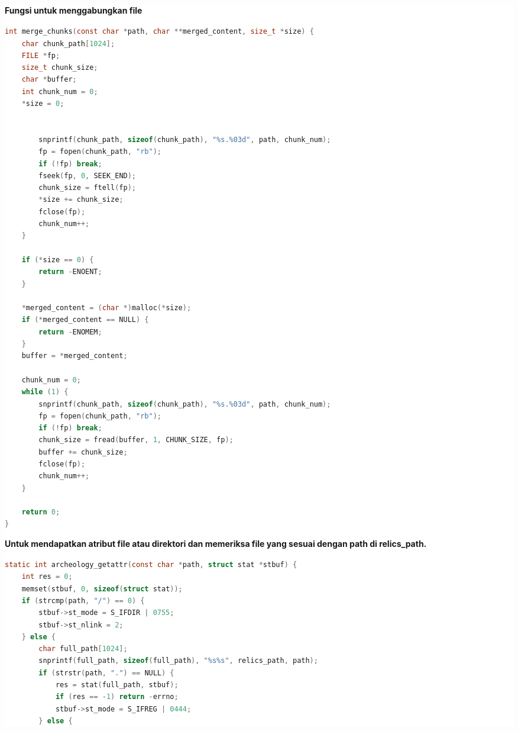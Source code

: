 

**Fungsi untuk menggabungkan file**
```c
int merge_chunks(const char *path, char **merged_content, size_t *size) {
    char chunk_path[1024];
    FILE *fp;
    size_t chunk_size;
    char *buffer;
    int chunk_num = 0;
    *size = 0;


        snprintf(chunk_path, sizeof(chunk_path), "%s.%03d", path, chunk_num);
        fp = fopen(chunk_path, "rb");
        if (!fp) break;
        fseek(fp, 0, SEEK_END);
        chunk_size = ftell(fp);
        *size += chunk_size;
        fclose(fp);
        chunk_num++;
    }

    if (*size == 0) {
        return -ENOENT;  
    }

    *merged_content = (char *)malloc(*size);
    if (*merged_content == NULL) {
        return -ENOMEM;  
    }
    buffer = *merged_content;

    chunk_num = 0;
    while (1) {
        snprintf(chunk_path, sizeof(chunk_path), "%s.%03d", path, chunk_num);
        fp = fopen(chunk_path, "rb");
        if (!fp) break;
        chunk_size = fread(buffer, 1, CHUNK_SIZE, fp);
        buffer += chunk_size;
        fclose(fp);
        chunk_num++;
    }

    return 0;
}
```


**Untuk mendapatkan atribut file atau direktori dan memeriksa file yang sesuai dengan path di relics_path.**
```c
static int archeology_getattr(const char *path, struct stat *stbuf) {
    int res = 0;
    memset(stbuf, 0, sizeof(struct stat));
    if (strcmp(path, "/") == 0) {
        stbuf->st_mode = S_IFDIR | 0755;
        stbuf->st_nlink = 2;
    } else {
        char full_path[1024];
        snprintf(full_path, sizeof(full_path), "%s%s", relics_path, path);
        if (strstr(path, ".") == NULL) {
            res = stat(full_path, stbuf);
            if (res == -1) return -errno;
            stbuf->st_mode = S_IFREG | 0444;
        } else {
```